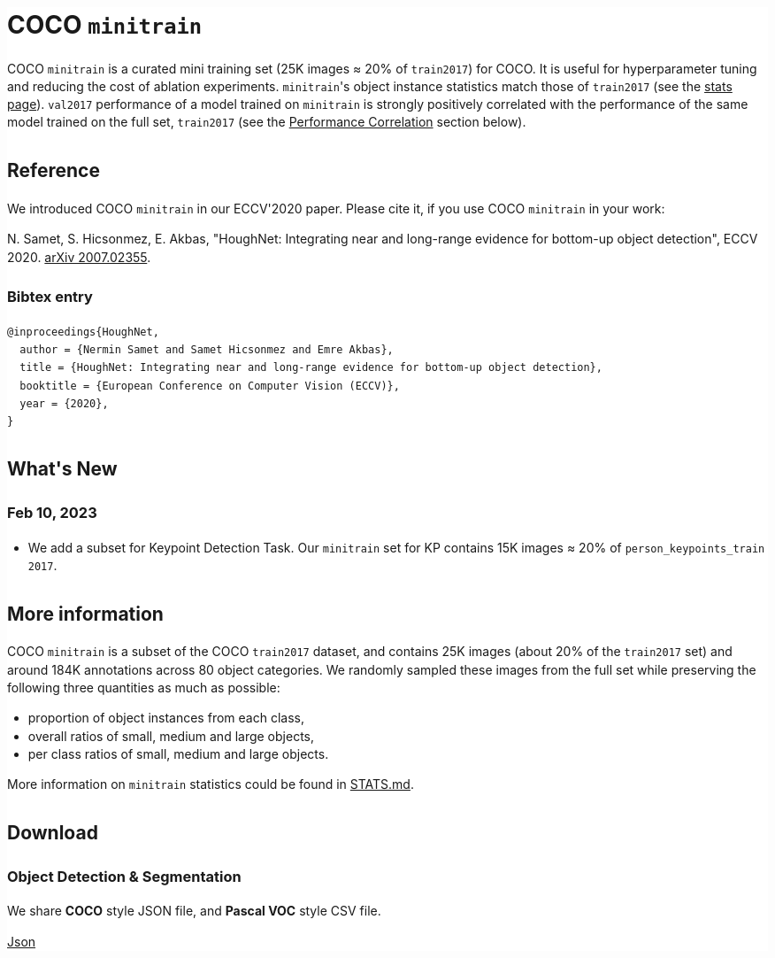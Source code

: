 # COCO `minitrain`

COCO `minitrain` is a curated mini training set (25K images ≈ 20% of `train2017`) for COCO. It is useful for hyperparameter tuning and reducing the cost of ablation experiments. `minitrain`'s object instance statistics match those of `train2017` (see the [stats page](STATS.md)).  `val2017` performance of a model trained on  `minitrain` is strongly positively correlated with the performance of the same model trained on the full set, `train2017` (see the [Performance Correlation](https://github.com/giddyyupp/coco-minitrain#performance-correlation-of-train2017-and-minitrain) section below).

## Reference
We introduced COCO `minitrain` in our ECCV'2020 paper. Please cite it, if you use COCO `minitrain` in your work: 

N. Samet, S. Hicsonmez, E. Akbas, "HoughNet: Integrating near and long-range evidence for bottom-up object detection", ECCV 2020. [arXiv 2007.02355](https://arxiv.org/abs/2007.02355). 

### Bibtex entry
```
@inproceedings{HoughNet, 
  author = {Nermin Samet and Samet Hicsonmez and Emre Akbas},
  title = {HoughNet: Integrating near and long-range evidence for bottom-up object detection},   
  booktitle = {European Conference on Computer Vision (ECCV)}, 
  year = {2020}, 
}
```

## What's New

### Feb 10, 2023
* We add a subset for Keypoint Detection Task. 
Our `minitrain` set for KP contains 15K images ≈ 20% of `person_keypoints_train2017`. 

## More information

COCO `minitrain` is a subset of the COCO `train2017` dataset, and contains 25K images (about 20% of the `train2017` set) and  around 184K annotations across 80 object categories. We randomly sampled these images from the full set while preserving the following three quantities as much as possible:
* proportion of object instances from each class,
* overall ratios of small, medium and large objects,
* per class ratios of small, medium and large objects.

More information on `minitrain` statistics could be found in [STATS.md](STATS.md).

## Download

### Object Detection & Segmentation
We share **COCO** style JSON file, and **Pascal VOC** style CSV file.

[Json](https://drive.google.com/open?id=1lezhgY4M_Ag13w0dEzQ7x_zQ_w0ohjin)

